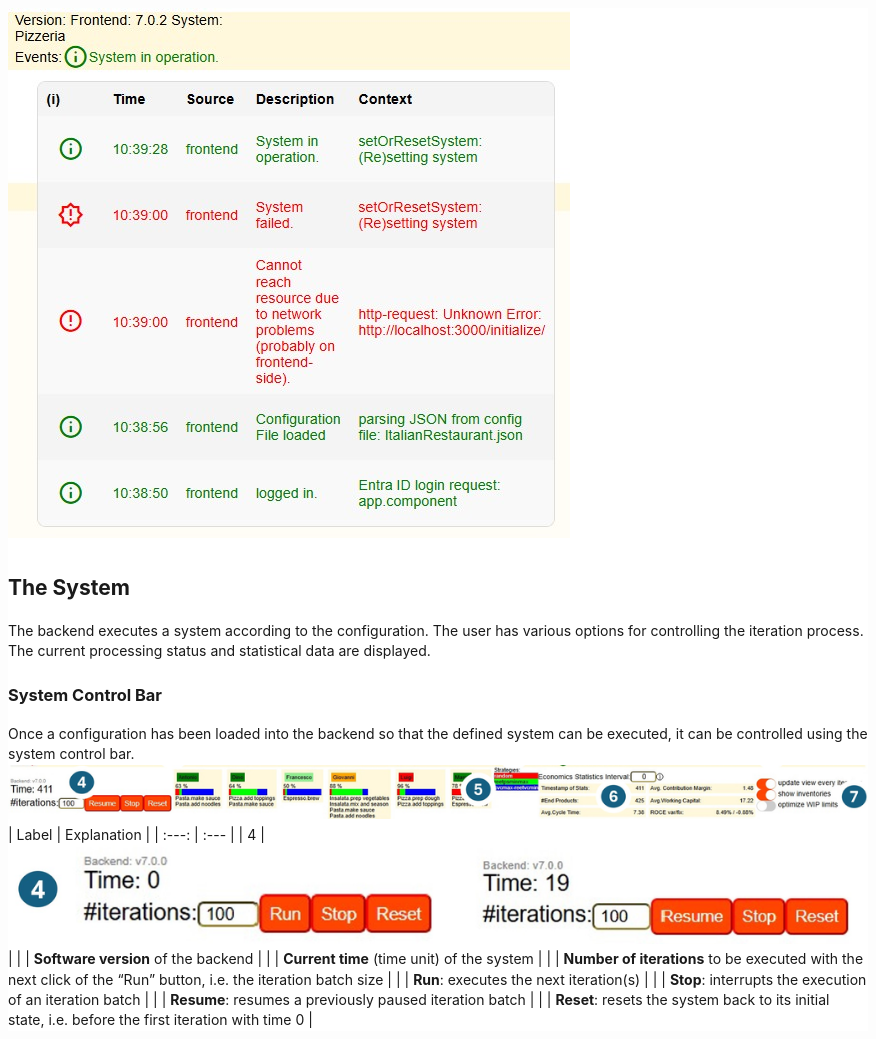 ![Lonely Lobster System "Italian Restaurant" Activity Log](docu/LonelyLobsterDocuSnips/ItalianRestaurantScreenshot_SystemActivityLog.jpg)


## The System
The backend executes a system according to the configuration. The user has various options for controlling the iteration process. The current processing status and statistical data are displayed.   
### System Control Bar
Once a configuration has been loaded into the backend so that the defined system can be executed, it can be controlled using the system control bar.
![Lonely-Lobster System “Italian Restaurant” System Control Log](docu/LonelyLobsterDocuSnips/ItalianRestaurantScreenshot_SystemControlBar_labelled.jpg)
| Label | Explanation |
| :---: | :--- | 
| 4 | ![Lonely-Lobster System “Italian Restaurant” System Control Log](docu/LonelyLobsterDocuSnips/ItalianRestaurantScreenshot_RunResumeStopReset_labelled.jpg) |
|   | __Software version__ of the backend |
|   | __Current time__ (time unit) of the system |
|   | __Number of iterations__ to be executed with the next click of the “Run” button, i.e. the iteration batch size |
|   | __Run__: executes the next iteration(s) |
|   | __Stop__: interrupts the execution of an iteration batch  |
|   | __Resume__: resumes a previously paused iteration batch |
|   | __Reset__: resets the system back to its initial state, i.e. before the first iteration with time 0 |